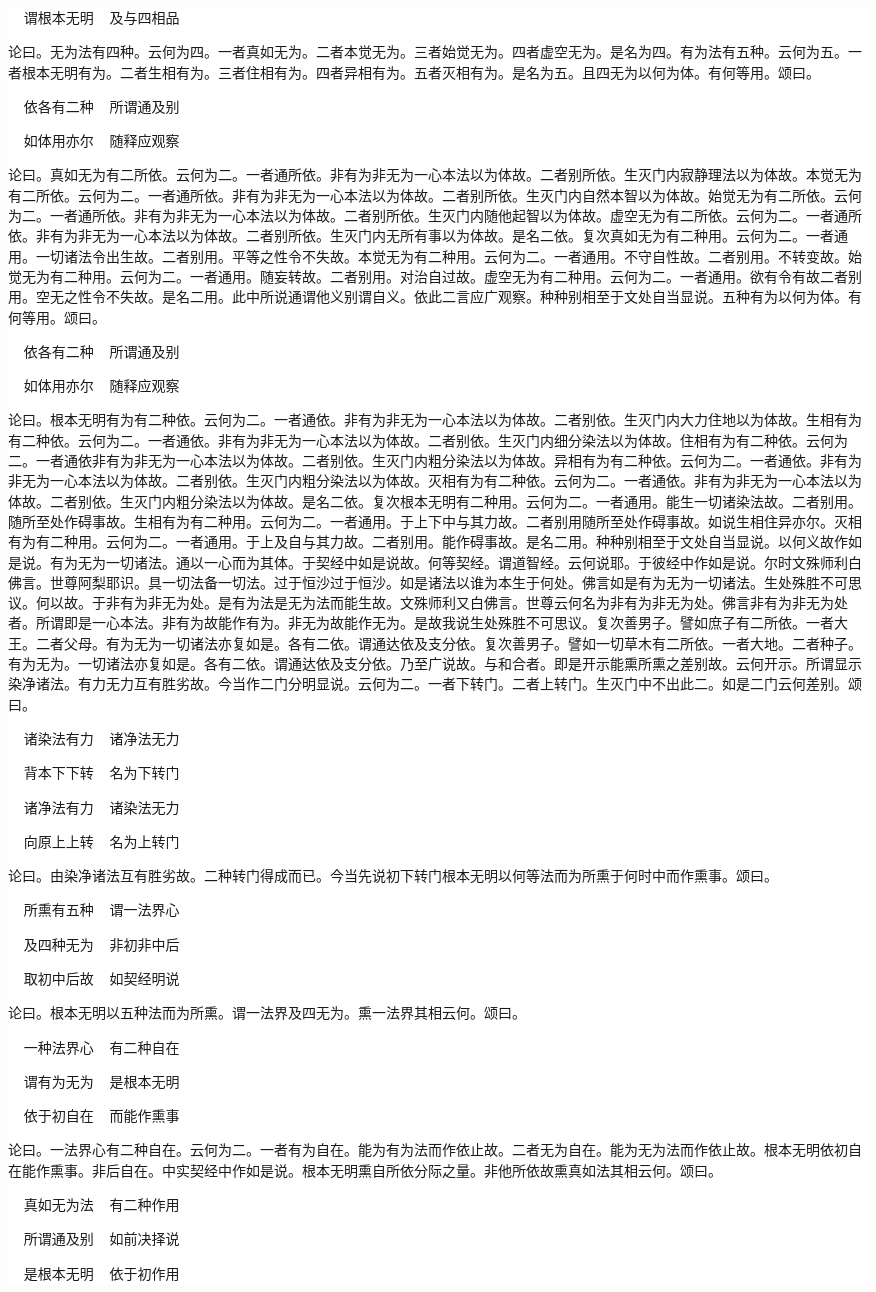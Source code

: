 &nbsp;&nbsp;&nbsp;&nbsp;谓根本无明&nbsp;&nbsp;&nbsp;&nbsp;及与四相品

论曰。无为法有四种。云何为四。一者真如无为。二者本觉无为。三者始觉无为。四者虚空无为。是名为四。有为法有五种。云何为五。一者根本无明有为。二者生相有为。三者住相有为。四者异相有为。五者灭相有为。是名为五。且四无为以何为体。有何等用。颂曰。

&nbsp;&nbsp;&nbsp;&nbsp;依各有二种&nbsp;&nbsp;&nbsp;&nbsp;所谓通及别

&nbsp;&nbsp;&nbsp;&nbsp;如体用亦尔&nbsp;&nbsp;&nbsp;&nbsp;随释应观察

论曰。真如无为有二所依。云何为二。一者通所依。非有为非无为一心本法以为体故。二者别所依。生灭门内寂静理法以为体故。本觉无为有二所依。云何为二。一者通所依。非有为非无为一心本法以为体故。二者别所依。生灭门内自然本智以为体故。始觉无为有二所依。云何为二。一者通所依。非有为非无为一心本法以为体故。二者别所依。生灭门内随他起智以为体故。虚空无为有二所依。云何为二。一者通所依。非有为非无为一心本法以为体故。二者别所依。生灭门内无所有事以为体故。是名二依。复次真如无为有二种用。云何为二。一者通用。一切诸法令出生故。二者别用。平等之性令不失故。本觉无为有二种用。云何为二。一者通用。不守自性故。二者别用。不转变故。始觉无为有二种用。云何为二。一者通用。随妄转故。二者别用。对治自过故。虚空无为有二种用。云何为二。一者通用。欲有令有故二者别用。空无之性令不失故。是名二用。此中所说通谓他义别谓自义。依此二言应广观察。种种别相至于文处自当显说。五种有为以何为体。有何等用。颂曰。

&nbsp;&nbsp;&nbsp;&nbsp;依各有二种&nbsp;&nbsp;&nbsp;&nbsp;所谓通及别

&nbsp;&nbsp;&nbsp;&nbsp;如体用亦尔&nbsp;&nbsp;&nbsp;&nbsp;随释应观察

论曰。根本无明有为有二种依。云何为二。一者通依。非有为非无为一心本法以为体故。二者别依。生灭门内大力住地以为体故。生相有为有二种依。云何为二。一者通依。非有为非无为一心本法以为体故。二者别依。生灭门内细分染法以为体故。住相有为有二种依。云何为二。一者通依非有为非无为一心本法以为体故。二者别依。生灭门内粗分染法以为体故。异相有为有二种依。云何为二。一者通依。非有为非无为一心本法以为体故。二者别依。生灭门内粗分染法以为体故。灭相有为有二种依。云何为二。一者通依。非有为非无为一心本法以为体故。二者别依。生灭门内粗分染法以为体故。是名二依。复次根本无明有二种用。云何为二。一者通用。能生一切诸染法故。二者别用。随所至处作碍事故。生相有为有二种用。云何为二。一者通用。于上下中与其力故。二者别用随所至处作碍事故。如说生相住异亦尔。灭相有为有二种用。云何为二。一者通用。于上及自与其力故。二者别用。能作碍事故。是名二用。种种别相至于文处自当显说。以何义故作如是说。有为无为一切诸法。通以一心而为其体。于契经中如是说故。何等契经。谓道智经。云何说耶。于彼经中作如是说。尔时文殊师利白佛言。世尊阿梨耶识。具一切法备一切法。过于恒沙过于恒沙。如是诸法以谁为本生于何处。佛言如是有为无为一切诸法。生处殊胜不可思议。何以故。于非有为非无为处。是有为法是无为法而能生故。文殊师利又白佛言。世尊云何名为非有为非无为处。佛言非有为非无为处者。所谓即是一心本法。非有为故能作有为。非无为故能作无为。是故我说生处殊胜不可思议。复次善男子。譬如庶子有二所依。一者大王。二者父母。有为无为一切诸法亦复如是。各有二依。谓通达依及支分依。复次善男子。譬如一切草木有二所依。一者大地。二者种子。有为无为。一切诸法亦复如是。各有二依。谓通达依及支分依。乃至广说故。与和合者。即是开示能熏所熏之差别故。云何开示。所谓显示染净诸法。有力无力互有胜劣故。今当作二门分明显说。云何为二。一者下转门。二者上转门。生灭门中不出此二。如是二门云何差别。颂曰。

&nbsp;&nbsp;&nbsp;&nbsp;诸染法有力&nbsp;&nbsp;&nbsp;&nbsp;诸净法无力

&nbsp;&nbsp;&nbsp;&nbsp;背本下下转&nbsp;&nbsp;&nbsp;&nbsp;名为下转门

&nbsp;&nbsp;&nbsp;&nbsp;诸净法有力&nbsp;&nbsp;&nbsp;&nbsp;诸染法无力

&nbsp;&nbsp;&nbsp;&nbsp;向原上上转&nbsp;&nbsp;&nbsp;&nbsp;名为上转门

论曰。由染净诸法互有胜劣故。二种转门得成而已。今当先说初下转门根本无明以何等法而为所熏于何时中而作熏事。颂曰。

&nbsp;&nbsp;&nbsp;&nbsp;所熏有五种&nbsp;&nbsp;&nbsp;&nbsp;谓一法界心

&nbsp;&nbsp;&nbsp;&nbsp;及四种无为&nbsp;&nbsp;&nbsp;&nbsp;非初非中后

&nbsp;&nbsp;&nbsp;&nbsp;取初中后故&nbsp;&nbsp;&nbsp;&nbsp;如契经明说

论曰。根本无明以五种法而为所熏。谓一法界及四无为。熏一法界其相云何。颂曰。

&nbsp;&nbsp;&nbsp;&nbsp;一种法界心&nbsp;&nbsp;&nbsp;&nbsp;有二种自在

&nbsp;&nbsp;&nbsp;&nbsp;谓有为无为&nbsp;&nbsp;&nbsp;&nbsp;是根本无明

&nbsp;&nbsp;&nbsp;&nbsp;依于初自在&nbsp;&nbsp;&nbsp;&nbsp;而能作熏事

论曰。一法界心有二种自在。云何为二。一者有为自在。能为有为法而作依止故。二者无为自在。能为无为法而作依止故。根本无明依初自在能作熏事。非后自在。中实契经中作如是说。根本无明熏自所依分际之量。非他所依故熏真如法其相云何。颂曰。

&nbsp;&nbsp;&nbsp;&nbsp;真如无为法&nbsp;&nbsp;&nbsp;&nbsp;有二种作用

&nbsp;&nbsp;&nbsp;&nbsp;所谓通及别&nbsp;&nbsp;&nbsp;&nbsp;如前决择说

&nbsp;&nbsp;&nbsp;&nbsp;是根本无明&nbsp;&nbsp;&nbsp;&nbsp;依于初作用

